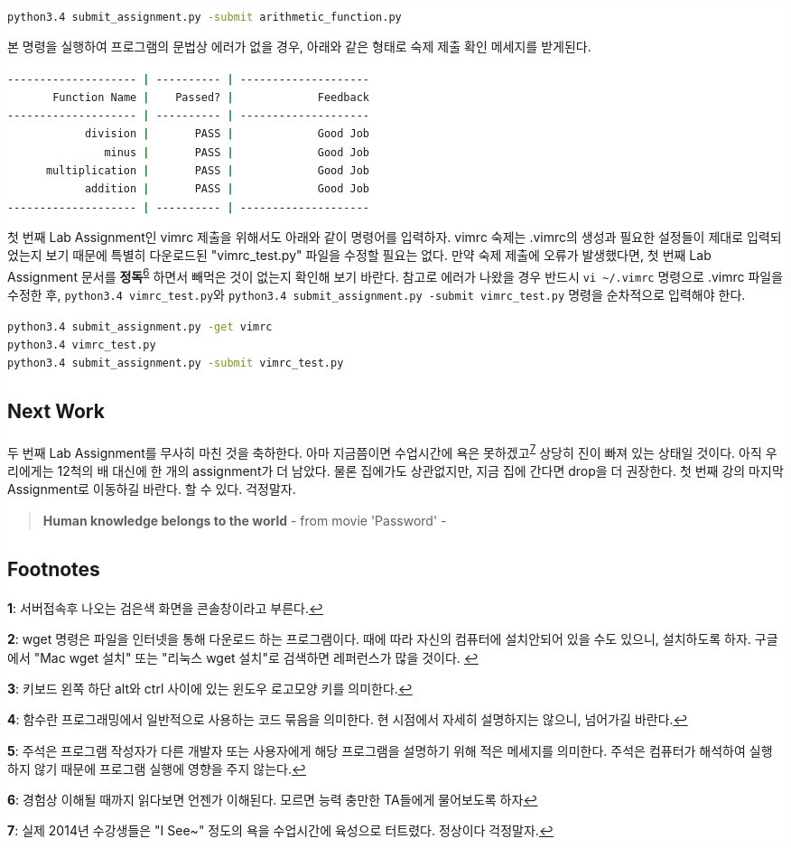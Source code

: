 ```bash
python3.4 submit_assignment.py -submit arithmetic_function.py
```

본 명령을 실행하여 프로그램의 문법상 에러가 없을 경우, 아래와 같은 형태로 숙제 제출 확인 메세지를 받게된다.

```bash
-------------------- | ---------- | --------------------
       Function Name |    Passed? |             Feedback
-------------------- | ---------- | --------------------
            division |       PASS |             Good Job
               minus |       PASS |             Good Job
      multiplication |       PASS |             Good Job
            addition |       PASS |             Good Job
-------------------- | ---------- | --------------------
```
첫 번째 Lab Assignment인 vimrc 제출을 위해서도 아래와 같이 명령어를 입력하자. vimrc 숙제는 .vimrc의 생성과 필요한 설정들이 제대로 입력되었는지 보기 때문에 특별히 다운로드된 "vimrc_test.py" 파일을 수정할 필요는 없다. 만약 숙제 제출에 오류가 발생했다면, 첫 번째 Lab Assignment 문서를 **정독**<sup id="read">[6](#f6)</sup> 하면서 빼먹은 것이 없는지 확인해 보기 바란다. 참고로 에러가 나왔을 경우 반드시 `vi ~/.vimrc` 명령으로 .vimrc 파일을 수정한 후, `python3.4 vimrc_test.py`와 `python3.4 submit_assignment.py -submit vimrc_test.py` 명령을 순차적으로 입력해야 한다.

```bash
python3.4 submit_assignment.py -get vimrc
python3.4 vimrc_test.py
python3.4 submit_assignment.py -submit vimrc_test.py
```

## Next Work
두 번째 Lab Assignment를 무사히 마친 것을 축하한다. 아마 지금쯤이면 수업시간에 욕은 못하겠고<sup id="isee">[7](#f7)</sup> 상당히 진이 빠져 있는 상태일 것이다. 아직 우리에게는 12척의 배 대신에 한 개의 assignment가 더 남았다. 물론 집에가도 상관없지만, 지금 집에 간다면 drop을 더 권장한다. 첫 번째 강의 마지막 Assignment로 이동하길 바란다. 할 수 있다. 걱정말자.

> **Human knowledge belongs to the world** - from movie 'Password' -

## Footnotes
<b id="f1">1</b>: 서버접속후 나오는 검은색 화면을 콘솔창이라고 부른다.[↩](#console)

<b id="f2">2</b>: wget 명령은 파일을 인터넷을 통해 다운로드 하는 프로그램이다. 때에 따라 자신의 컴퓨터에 설치안되어 있을 수도 있으니, 설치하도록 하자. 구글에서 "Mac wget 설치" 또는 "리눅스 wget 설치"로 검색하면 레퍼런스가 많을 것이다. [↩](#wget)

<b id="f3">3</b>: 키보드 왼쪽 하단 alt와 ctrl 사이에 있는 윈도우 로고모양 키를 의미한다.[↩](#windows)

<b id="f4">4</b>: 함수란 프로그래밍에서 일반적으로 사용하는 코드 묶음을 의미한다. 현 시점에서 자세히 설명하지는 않으니, 넘어가길 바란다.[↩](#function)

<b id="f5">5</b>: 주석은 프로그램 작성자가 다른 개발자 또는 사용자에게 해당 프로그램을 설명하기 위해 적은 메세지를 의미한다. 주석은 컴퓨터가 해석하여 실행하지 않기 때문에 프로그램 실행에 영향을 주지 않는다.[↩](#comment)

<b id="f6">6</b>: 경험상 이해될 때까지 읽다보면 언젠가 이해된다. 모르면 능력 충만한 TA들에게 물어보도록 하자[↩](#read)

<b id="f7">7</b>: 실제 2014년 수강생들은 "I See~" 정도의 욕을 수업시간에 육성으로 터트렸다. 정상이다 걱정말자.[↩](#isee)


[1]: https://github.com/TeamLab/lab_for_gachon_cs50/blob/master/submit_assignment.py
